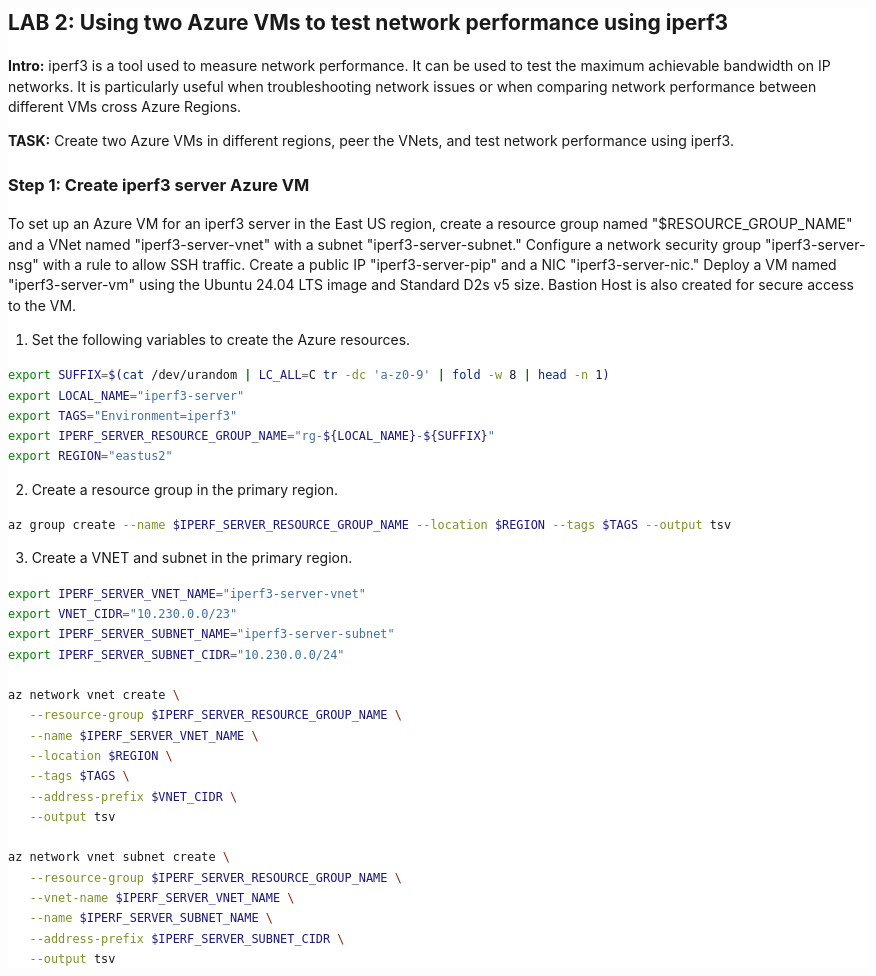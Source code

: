 ## LAB 2: Using two Azure VMs to test network performance using iperf3

**Intro:**
iperf3 is a tool used to measure network performance. It can be used to test the maximum achievable bandwidth on IP networks. It is particularly useful when troubleshooting network issues or when comparing network performance between different VMs cross Azure Regions.

**TASK:**
Create two Azure VMs in different regions, peer the VNets, and test network performance using iperf3.

### Step 1: Create iperf3 server Azure VM

To set up an Azure VM for an iperf3 server in the East US region, create a resource group named "$RESOURCE_GROUP_NAME" and a VNet named "iperf3-server-vnet" with a subnet "iperf3-server-subnet." Configure a network security group "iperf3-server-nsg" with a rule to allow SSH traffic. Create a public IP "iperf3-server-pip" and a NIC "iperf3-server-nic." Deploy a VM named "iperf3-server-vm" using the Ubuntu 24.04 LTS image and Standard D2s v5 size. Bastion Host is also created for secure access to the VM.

1. Set the following variables to create the Azure resources.

```bash
export SUFFIX=$(cat /dev/urandom | LC_ALL=C tr -dc 'a-z0-9' | fold -w 8 | head -n 1)
export LOCAL_NAME="iperf3-server"
export TAGS="Environment=iperf3"
export IPERF_SERVER_RESOURCE_GROUP_NAME="rg-${LOCAL_NAME}-${SUFFIX}"
export REGION="eastus2"
```

2. Create a resource group in the primary region.

```bash
az group create --name $IPERF_SERVER_RESOURCE_GROUP_NAME --location $REGION --tags $TAGS --output tsv
```

3. Create a VNET and subnet in the primary region.

```bash
export IPERF_SERVER_VNET_NAME="iperf3-server-vnet"
export VNET_CIDR="10.230.0.0/23"
export IPERF_SERVER_SUBNET_NAME="iperf3-server-subnet"
export IPERF_SERVER_SUBNET_CIDR="10.230.0.0/24"

az network vnet create \
   --resource-group $IPERF_SERVER_RESOURCE_GROUP_NAME \
   --name $IPERF_SERVER_VNET_NAME \
   --location $REGION \
   --tags $TAGS \
   --address-prefix $VNET_CIDR \
   --output tsv

az network vnet subnet create \
   --resource-group $IPERF_SERVER_RESOURCE_GROUP_NAME \
   --vnet-name $IPERF_SERVER_VNET_NAME \
   --name $IPERF_SERVER_SUBNET_NAME \
   --address-prefix $IPERF_SERVER_SUBNET_CIDR \
   --output tsv
```
